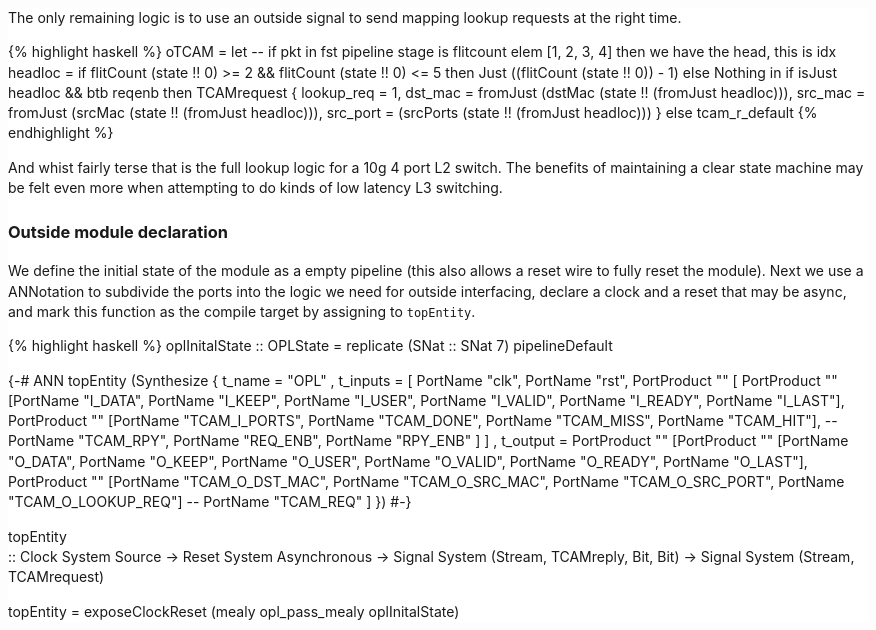 The only remaining logic is to use an outside signal to send mapping lookup requests at the right time.

{% highlight haskell %}
oTCAM =
  let
    -- if pkt in fst pipeline stage is flitcount elem [1, 2, 3, 4] then we have the head, this is idx
    headloc = if flitCount (state !! 0) >= 2 && flitCount (state !! 0) <= 5 then
      Just ((flitCount (state !! 0)) - 1)
      else Nothing
  in
    if isJust headloc && btb reqenb
         then TCAMrequest { lookup_req = 1,
                            dst_mac = fromJust (dstMac (state !! (fromJust headloc))),
                            src_mac = fromJust (srcMac (state !! (fromJust headloc))),
                            src_port = (srcPorts (state !! (fromJust headloc))) }
else tcam_r_default
{% endhighlight %}

And whist fairly terse that is the full lookup logic for a 10g 4 port L2 switch. The benefits of maintaining a clear state machine may be felt even more when attempting to do kinds of low latency L3 switching.

### Outside module declaration

We define the initial state of the module as a empty pipeline (this also allows a reset wire to fully reset the module).
Next we use a ANNotation to subdivide the ports into the logic we need for outside interfacing, declare a clock and a reset that may be async, and mark this function as the compile target by assigning to `topEntity`.

{% highlight haskell %}
oplInitalState :: OPLState = replicate (SNat :: SNat 7) pipelineDefault

{-# ANN topEntity
  (Synthesize
    { t_name     = "OPL"
    , t_inputs   = [
        PortName "clk",
        PortName "rst",
        PortProduct "" [
                        PortProduct "" [PortName "I_DATA", PortName "I_KEEP", PortName "I_USER",
                                        PortName "I_VALID", PortName "I_READY", PortName "I_LAST"],
                        PortProduct "" [PortName "TCAM_I_PORTS", PortName "TCAM_DONE",
                                        PortName "TCAM_MISS", PortName "TCAM_HIT"],
                        -- PortName "TCAM_RPY",
                        PortName "REQ_ENB",
                        PortName "RPY_ENB"
                       ]
        ]
    , t_output  = PortProduct "" [PortProduct "" [PortName "O_DATA", PortName "O_KEEP", PortName "O_USER",
                                                  PortName "O_VALID", PortName "O_READY", PortName "O_LAST"],
                                  PortProduct "" [PortName "TCAM_O_DST_MAC", PortName "TCAM_O_SRC_MAC",
                                                  PortName "TCAM_O_SRC_PORT", PortName "TCAM_O_LOOKUP_REQ"]
                                  -- PortName "TCAM_REQ"
                                  ]
    }) #-}

topEntity   
  :: Clock System Source
  -> Reset System Asynchronous
  -> Signal System (Stream, TCAMreply, Bit, Bit)
  -> Signal System (Stream, TCAMrequest)

topEntity = exposeClockReset (mealy opl_pass_mealy oplInitalState)

[^1]: The bandwidth of our switch is limited by the mapping lookup rate and this latency. As it tuns out, we could not add more ports as we are limited in both latency and bandwidth to the mapping module. The mapper is fully scheduled with no free clock lookups. Simultainusly the OPL is the same length as the width of the output port MAC. If it took 9 clocks to identify the destination, the first 64B of the packet would have to be delivered to the MAC without a destination.